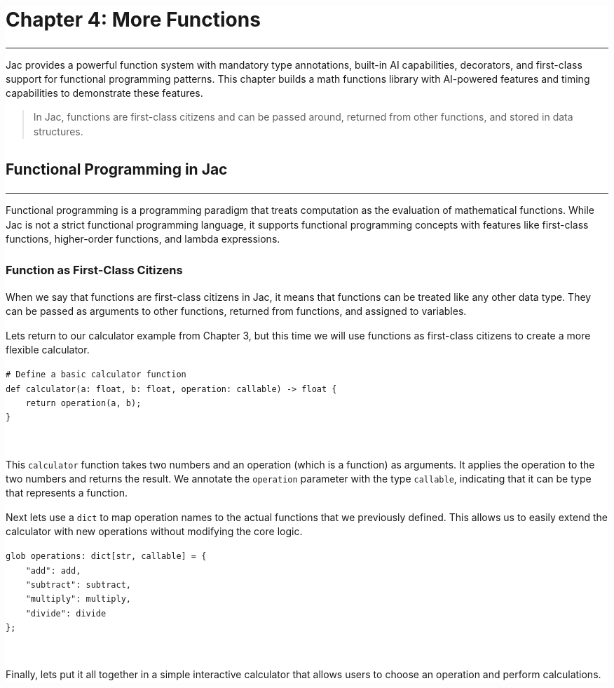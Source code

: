 # Chapter 4: More Functions
---
Jac provides a powerful function system with mandatory type annotations, built-in AI capabilities, decorators, and first-class support for functional programming patterns. This chapter builds a math functions library with AI-powered features and timing capabilities to demonstrate these features.


> In Jac, functions are first-class citizens and can be passed around, returned from other functions, and stored in data structures.

## Functional Programming in Jac
---
Functional programming is a programming paradigm that treats computation as the evaluation of mathematical functions. While Jac is not a strict functional programming language, it supports functional programming concepts with features like first-class functions, higher-order functions, and lambda expressions.

### Function as First-Class Citizens
When we say that functions are first-class citizens in Jac, it means that functions can be treated like any other data type. They can be passed as arguments to other functions, returned from functions, and assigned to variables.

Lets return to our calculator example from Chapter 3, but this time we will use functions as first-class citizens to create a more flexible calculator.

```jac
# Define a basic calculator function
def calculator(a: float, b: float, operation: callable) -> float {
    return operation(a, b);
}
```
<br />

This `calculator` function takes two numbers and an operation (which is a function) as arguments. It applies the operation to the two numbers and returns the result. We annotate the `operation` parameter with the type `callable`, indicating that it can be type that represents a function.

Next lets use a `dict` to map operation names to the actual functions that we previously defined. This allows us to easily extend the calculator with new operations without modifying the core logic.

```jac
glob operations: dict[str, callable] = {
    "add": add,
    "subtract": subtract,
    "multiply": multiply,
    "divide": divide
};
```
<br />

Finally, lets put it all together in a simple interactive calculator that allows users to choose an operation and perform calculations.
